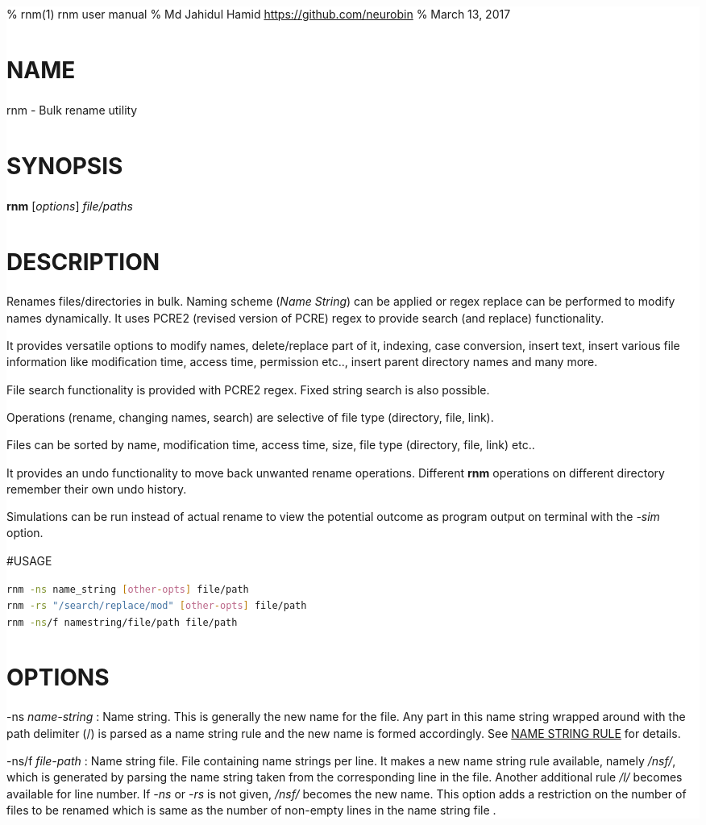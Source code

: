 % rnm(1) rnm user manual
% Md Jahidul Hamid <https://github.com/neurobin>
% March 13, 2017

# NAME
rnm - Bulk rename utility

# SYNOPSIS
**rnm** [*options*] *file/paths*

# DESCRIPTION
Renames files/directories in bulk. Naming scheme (*Name String*) can be applied or regex replace can be performed to modify names dynamically. It uses PCRE2 (revised version of PCRE) regex to provide search (and replace) functionality.

It provides versatile options to modify names, delete/replace part of it, indexing, case conversion, insert text, insert various file information like modification time, access time, permission etc.., insert parent directory names and many more.

File search functionality is provided with PCRE2 regex. Fixed string search is also possible.

Operations (rename, changing names, search) are selective of file type (directory, file, link).

Files can be sorted by name, modification time, access time, size, file type (directory, file, link) etc..

It provides an undo functionality to move back unwanted rename operations. Different **rnm** operations on different directory remember their own undo history.

Simulations can be run instead of actual rename to view the potential outcome as program output on terminal with the *-sim* option.


#USAGE

```bash
rnm -ns name_string [other-opts] file/path
rnm -rs "/search/replace/mod" [other-opts] file/path
rnm -ns/f namestring/file/path file/path
```

# OPTIONS

-ns *name-string*
: Name string. This is generally the new name for the file. Any part in this name string wrapped around with the path delimiter (/) is parsed as a name string rule and the new name is formed accordingly. See <a href="#name-string-rule">NAME STRING RULE</a> for details.

-ns/f *file-path*
: Name string file. File containing name strings per line. It makes a new name string rule available, namely */nsf/*, which is generated by parsing the name string taken from the corresponding line in the file. Another additional rule */l/* becomes available for line number. If *-ns* or *-rs* is not given, */nsf/* becomes the new name. This option adds a restriction on the number of files to be renamed which is same as the number of non-empty lines in the name string file .
